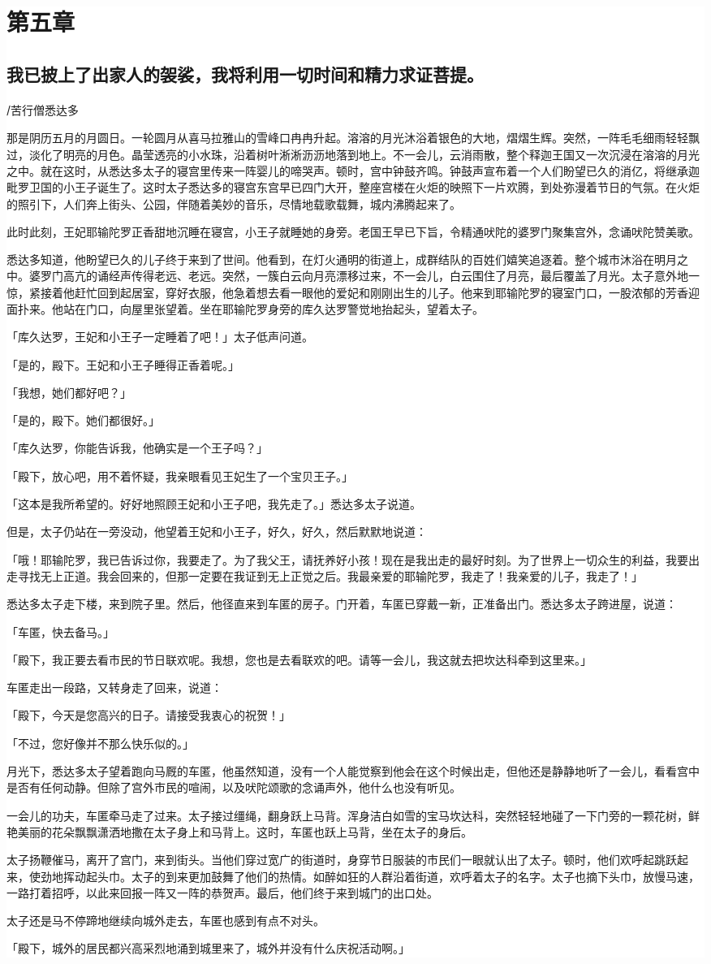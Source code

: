 # 第五章

## 我已披上了出家人的袈裟，我将利用一切时间和精力求证菩提。

/苦行僧悉达多

那是阴历五月的月圆日。一轮圆月从喜马拉雅山的雪峰口冉冉升起。溶溶的月光沐浴着银色的大地，熠熠生辉。突然，一阵毛毛细雨轻轻飘过，淡化了明亮的月色。晶莹透亮的小水珠，沿着树叶淅淅沥沥地落到地上。不一会儿，云消雨散，整个释迦王国又一次沉浸在溶溶的月光之中。就在这时，从悉达多太子的寝宫里传来一阵婴儿的啼哭声。顿时，宫中钟鼓齐鸣。钟鼓声宣布着一个人们盼望已久的消亿，将继承迦毗罗卫国的小王子诞生了。这时太子悉达多的寝宫东宫早已四门大开，整座宫楼在火炬的映照下一片欢腾，到处弥漫着节日的气氛。在火炬的照引下，人们奔上街头、公园，伴随着美妙的音乐，尽情地载歌载舞，城内沸腾起来了。

此时此刻，王妃耶输陀罗正香甜地沉睡在寝宫，小王子就睡她的身旁。老国王早已下旨，令精通吠陀的婆罗门聚集宫外，念诵吠陀赞美歌。

悉达多知道，他盼望已久的儿子终于来到了世间。他看到，在灯火通明的街道上，成群结队的百姓们嬉笑追逐着。整个城市沐浴在明月之中。婆罗门高亢的诵经声传得老远、老远。突然，一簇白云向月亮漂移过来，不一会儿，白云围住了月亮，最后覆盖了月光。太子意外地一惊，紧接着他赶忙回到起居室，穿好衣服，他急着想去看一眼他的爱妃和刚刚出生的儿子。他来到耶输陀罗的寝室门口，一股浓郁的芳香迎面扑来。他站在门口，向屋里张望着。坐在耶输陀罗身旁的库久达罗警觉地抬起头，望着太子。

「库久达罗，王妃和小王子一定睡着了吧！」太子低声问道。

「是的，殿下。王妃和小王子睡得正香着呢。」

「我想，她们都好吧？」

「是的，殿下。她们都很好。」

「库久达罗，你能告诉我，他确实是一个王子吗？」

「殿下，放心吧，用不着怀疑，我亲眼看见王妃生了一个宝贝王子。」

「这本是我所希望的。好好地照顾王妃和小王子吧，我先走了。」悉达多太子说道。

但是，太子仍站在一旁没动，他望着王妃和小王子，好久，好久，然后默默地说道：

「哦！耶输陀罗，我已告诉过你，我要走了。为了我父王，请抚养好小孩！现在是我出走的最好时刻。为了世界上一切众生的利益，我要出走寻找无上正道。我会回来的，但那一定要在我证到无上正觉之后。我最亲爱的耶输陀罗，我走了！我亲爱的儿子，我走了！」

悉达多太子走下楼，来到院子里。然后，他径直来到车匿的房子。门开着，车匿已穿戴一新，正准备出门。悉达多太子跨进屋，说道：

「车匿，快去备马。」

「殿下，我正要去看市民的节日联欢呢。我想，您也是去看联欢的吧。请等一会儿，我这就去把坎达科牵到这里来。」

车匿走出一段路，又转身走了回来，说道：

「殿下，今天是您高兴的日子。请接受我衷心的祝贺！」

「不过，您好像并不那么快乐似的。」

月光下，悉达多太子望着跑向马厩的车匿，他虽然知道，没有一个人能觉察到他会在这个时候出走，但他还是静静地听了一会儿，看看宫中是否有任何动静。但除了宫外市民的喧闹，以及吠陀颂歌的念诵声外，他什么也没有听见。

一会儿的功夫，车匿牵马走了过来。太子接过缰绳，翻身跃上马背。浑身洁白如雪的宝马坎达科，突然轻轻地碰了一下门旁的一颗花树，鲜艳美丽的花朵飘飘潇洒地撒在太子身上和马背上。这时，车匿也跃上马背，坐在太子的身后。

太子扬鞭催马，离开了宫门，来到街头。当他们穿过宽广的街道时，身穿节日服装的市民们一眼就认出了太子。顿时，他们欢呼起跳跃起来，使劲地挥动起头巾。太子的到来更加鼓舞了他们的热情。如醉如狂的人群沿着街道，欢呼着太子的名字。太子也摘下头巾，放慢马速，一路打着招呼，以此来回报一阵又一阵的恭贺声。最后，他们终于来到城门的出口处。

太子还是马不停蹄地继续向城外走去，车匿也感到有点不对头。

「殿下，城外的居民都兴高采烈地涌到城里来了，城外并没有什么庆祝活动啊。」
